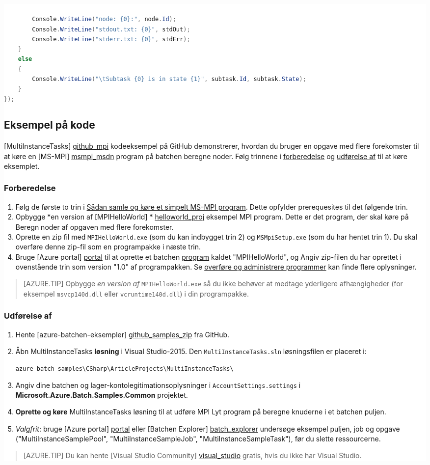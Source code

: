 ```csharp

        Console.WriteLine("node: {0}:", node.Id);
        Console.WriteLine("stdout.txt: {0}", stdOut);
        Console.WriteLine("stderr.txt: {0}", stdErr);
    }
    else
    {
        Console.WriteLine("\tSubtask {0} is in state {1}", subtask.Id, subtask.State);
    }
});
```

## <a name="code-sample"></a>Eksempel på kode

[MultiInstanceTasks] [ github_mpi] kodeeksempel på GitHub demonstrerer, hvordan du bruger en opgave med flere forekomster til at køre en [MS-MPI] [ msmpi_msdn] program på batchen beregne noder. Følg trinnene i [forberedelse](#preparation) og [udførelse af](#execution) til at køre eksemplet.

### <a name="preparation"></a>Forberedelse

1. Følg de første to trin i [Sådan samle og køre et simpelt MS-MPI program][msmpi_howto]. Dette opfylder prerequesites til det følgende trin.
1. Opbygge *en version af [MPIHelloWorld] * [ helloworld_proj] eksempel MPI program. Dette er det program, der skal køre på Beregn noder af opgaven med flere forekomster.
1. Oprette en zip fil med `MPIHelloWorld.exe` (som du kan indbygget trin 2) og `MSMpiSetup.exe` (som du har hentet trin 1). Du skal overføre denne zip-fil som en programpakke i næste trin.
1. Bruge [Azure portal] [ portal] til at oprette et batchen [program](batch-application-packages.md) kaldet "MPIHelloWorld", og Angiv zip-filen du har oprettet i ovenstående trin som version "1.0" af programpakken. Se [overføre og administrere programmer](batch-application-packages.md#upload-and-manage-applications) kan finde flere oplysninger.

>[AZURE.TIP] Opbygge *en version af* `MPIHelloWorld.exe` så du ikke behøver at medtage yderligere afhængigheder (for eksempel `msvcp140d.dll` eller `vcruntime140d.dll`) i din programpakke.

### <a name="execution"></a>Udførelse af

1. Hente [azure-batchen-eksempler] [ github_samples_zip] fra GitHub.
1. Åbn MultiInstanceTasks **løsning** i Visual Studio-2015. Den `MultiInstanceTasks.sln` løsningsfilen er placeret i:

    `azure-batch-samples\CSharp\ArticleProjects\MultiInstanceTasks\`

1. Angiv dine batchen og lager-kontolegitimationsoplysninger i `AccountSettings.settings` i **Microsoft.Azure.Batch.Samples.Common** projektet.
1. **Oprette og køre** MultiInstanceTasks løsning til at udføre MPI Lyt program på beregne knuderne i et batchen puljen.
1. *Valgfrit*: bruge [Azure portal] [ portal] eller [Batchen Explorer] [ batch_explorer] undersøge eksempel puljen, job og opgave ("MultiInstanceSamplePool", "MultiInstanceSampleJob", "MultiInstanceSampleTask"), før du slette ressourcerne.

>[AZURE.TIP] Du kan hente [Visual Studio Community] [ visual_studio] gratis, hvis du ikke har Visual Studio.


[helloworld_proj]: https://github.com/Azure/azure-batch-samples/tree/master/CSharp/ArticleProjects/MultiInstanceTasks/MPIHelloWorld
[api_net]: http://msdn.microsoft.com/library/azure/mt348682.aspx
[api_rest]: http://msdn.microsoft.com/library/azure/dn820158.aspx
[batch_explorer]: https://github.com/Azure/azure-batch-samples/tree/master/CSharp/BatchExplorer
[blog_mpi_linux]: https://blogs.technet.microsoft.com/windowshpc/2016/07/20/introducing-mpi-support-for-linux-on-azure-batch/
[cmd_start]: https://technet.microsoft.com/library/cc770297.aspx
[coord_cmd_example]: https://github.com/Azure/azure-batch-samples/blob/master/Python/Batch/article_samples/mpi/data/linux/openfoam/coordination-cmd
[github_mpi]: https://github.com/Azure/azure-batch-samples/tree/master/CSharp/ArticleProjects/MultiInstanceTasks
[github_samples]: https://github.com/Azure/azure-batch-samples
[github_samples_zip]: https://github.com/Azure/azure-batch-samples/archive/master.zip
[msdn_env_var]: https://msdn.microsoft.com/library/azure/mt743623.aspx
[msmpi_msdn]: https://msdn.microsoft.com/library/bb524831.aspx
[msmpi_sdk]: http://go.microsoft.com/FWLink/p/?LinkID=389556
[msmpi_howto]: http://blogs.technet.com/b/windowshpc/archive/2015/02/02/how-to-compile-and-run-a-simple-ms-mpi-program.aspx
[openfoam]: http://www.openfoam.com/
[visual_studio]: https://www.visualstudio.com/vs/community/
[net_jobprep]: https://msdn.microsoft.com/library/azure/microsoft.azure.batch.jobpreparationtask.aspx
[net_multiinstance_class]: https://msdn.microsoft.com/library/azure/microsoft.azure.batch.multiinstancesettings.aspx
[net_multiinstance_prop]: https://msdn.microsoft.com/library/azure/microsoft.azure.batch.cloudtask.multiinstancesettings.aspx
[net_multiinsance_commonresfiles]: https://msdn.microsoft.com/library/azure/microsoft.azure.batch.multiinstancesettings.commonresourcefiles.aspx
[net_multiinstance_coordcmdline]: https://msdn.microsoft.com/library/azure/microsoft.azure.batch.multiinstancesettings.coordinationcommandline.aspx
[net_multiinstance_numinstances]: https://msdn.microsoft.com/library/azure/microsoft.azure.batch.multiinstancesettings.numberofinstances.aspx
[net_pool]: https://msdn.microsoft.com/library/azure/microsoft.azure.batch.cloudpool.aspx
[net_pool_create]: https://msdn.microsoft.com/library/azure/microsoft.azure.batch.pooloperations.createpool.aspx
[net_pool_starttask]: https://msdn.microsoft.com/library/azure/microsoft.azure.batch.cloudpool.starttask.aspx
[net_resourcefile]: https://msdn.microsoft.com/library/azure/microsoft.azure.batch.resourcefile.aspx
[net_starttask]: https://msdn.microsoft.com/library/azure/microsoft.azure.batch.starttask.aspx
[net_starttask_cmdline]: https://msdn.microsoft.com/library/azure/microsoft.azure.batch.starttask.commandline.aspx
[net_task]: https://msdn.microsoft.com/library/azure/microsoft.azure.batch.cloudtask.aspx
[net_taskconstraints]: https://msdn.microsoft.com/library/azure/microsoft.azure.batch.taskconstraints.aspx
[net_taskconstraint_maxretry]: https://msdn.microsoft.com/library/azure/microsoft.azure.batch.taskconstraints.maxtaskretrycount.aspx
[net_taskconstraint_maxwallclock]: https://msdn.microsoft.com/library/azure/microsoft.azure.batch.taskconstraints.maxwallclocktime.aspx
[net_taskconstraint_retention]: https://msdn.microsoft.com/library/azure/microsoft.azure.batch.taskconstraints.retentiontime.aspx
[net_task_listsubtasks]: https://msdn.microsoft.com/library/azure/microsoft.azure.batch.cloudtask.listsubtasks.aspx
[net_task_listnodefiles]: https://msdn.microsoft.com/library/azure/microsoft.azure.batch.cloudtask.listnodefiles.aspx
[poolops_getnodefile]: https://msdn.microsoft.com/library/azure/microsoft.azure.batch.pooloperations.getnodefile.aspx
[portal]: https://portal.azure.com
[rest_multiinstance]: https://msdn.microsoft.com/library/azure/mt637905.aspx
[1]: ./media/batch-mpi/batch_mpi_01.png "Oversigt over flere forekomster"